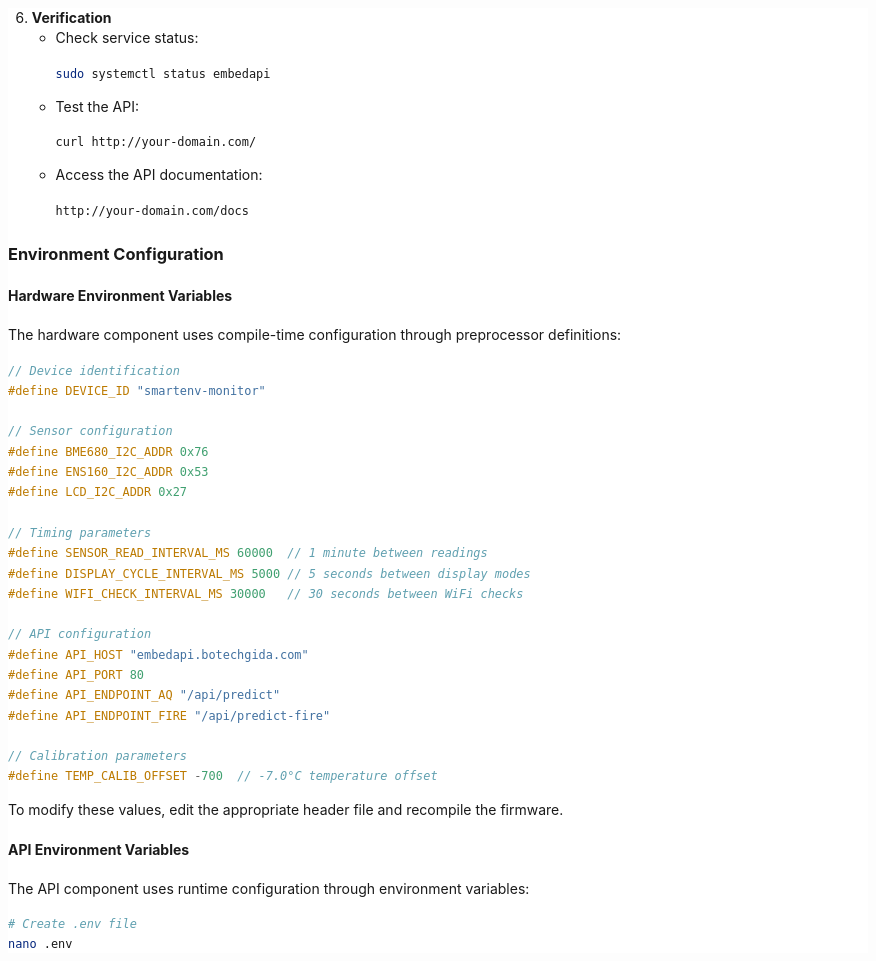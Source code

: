 6. **Verification**
   - Check service status:
     ```bash
     sudo systemctl status embedapi
     ```
   - Test the API:
     ```bash
     curl http://your-domain.com/
     ```
   - Access the API documentation:
     ```
     http://your-domain.com/docs
     ```

### Environment Configuration

#### Hardware Environment Variables

The hardware component uses compile-time configuration through preprocessor definitions:

```cpp
// Device identification
#define DEVICE_ID "smartenv-monitor"

// Sensor configuration
#define BME680_I2C_ADDR 0x76
#define ENS160_I2C_ADDR 0x53
#define LCD_I2C_ADDR 0x27

// Timing parameters
#define SENSOR_READ_INTERVAL_MS 60000  // 1 minute between readings
#define DISPLAY_CYCLE_INTERVAL_MS 5000 // 5 seconds between display modes
#define WIFI_CHECK_INTERVAL_MS 30000   // 30 seconds between WiFi checks

// API configuration
#define API_HOST "embedapi.botechgida.com"
#define API_PORT 80
#define API_ENDPOINT_AQ "/api/predict"
#define API_ENDPOINT_FIRE "/api/predict-fire"

// Calibration parameters
#define TEMP_CALIB_OFFSET -700  // -7.0°C temperature offset
```

To modify these values, edit the appropriate header file and recompile the firmware.

#### API Environment Variables

The API component uses runtime configuration through environment variables:

```bash
# Create .env file
nano .env
```
